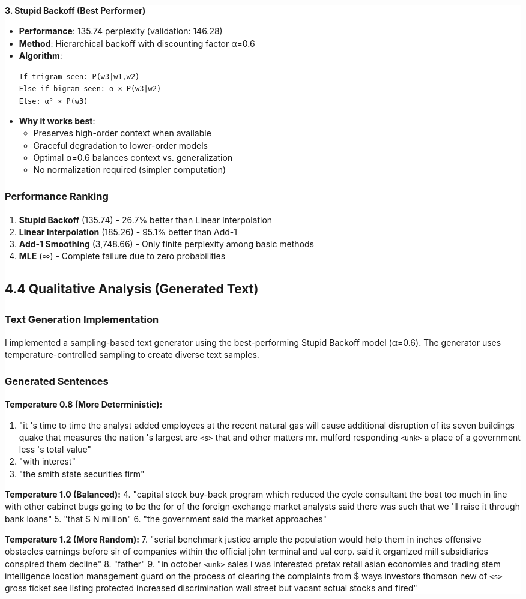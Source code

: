 **3. Stupid Backoff (Best Performer)**
- **Performance**: 135.74 perplexity (validation: 146.28)
- **Method**: Hierarchical backoff with discounting factor α=0.6
- **Algorithm**:
  ```
  If trigram seen: P(w3|w1,w2)
  Else if bigram seen: α × P(w3|w2)
  Else: α² × P(w3)
  ```
- **Why it works best**:
  - Preserves high-order context when available
  - Graceful degradation to lower-order models
  - Optimal α=0.6 balances context vs. generalization
  - No normalization required (simpler computation)

### Performance Ranking

1. **Stupid Backoff** (135.74) - 26.7% better than Linear Interpolation
2. **Linear Interpolation** (185.26) - 95.1% better than Add-1
3. **Add-1 Smoothing** (3,748.66) - Only finite perplexity among basic methods
4. **MLE** (∞) - Complete failure due to zero probabilities

## 4.4 Qualitative Analysis (Generated Text)

### Text Generation Implementation

I implemented a sampling-based text generator using the best-performing Stupid Backoff model (α=0.6). The generator uses temperature-controlled sampling to create diverse text samples.

### Generated Sentences

**Temperature 0.8 (More Deterministic):**
1. "it 's time to time the analyst added employees at the recent natural gas will cause additional disruption of its seven buildings quake that measures the nation 's largest are `<s>` that and other matters mr. mulford responding `<unk>` a place of a government less 's total value"
2. "with interest"
3. "the <unk> <unk> smith state securities firm"

**Temperature 1.0 (Balanced):**
4. "capital stock buy-back program which reduced the cycle consultant the boat too much in line with other cabinet bugs going to be the for of the foreign exchange market analysts said there was such that we 'll raise it through bank loans"
5. "that $ N million"
6. "the government said the market approaches"

**Temperature 1.2 (More Random):**
7. "serial benchmark justice ample the population would help them in inches offensive obstacles earnings before sir of companies within the official john terminal and ual corp. said it organized mill subsidiaries conspired them decline"
8. "father"
9. "in october `<unk>` sales i was interested pretax retail asian economies and trading stem intelligence location management guard on the process of clearing the complaints from $ ways investors thomson new of `<s>` gross ticket see listing protected increased discrimination wall street but vacant actual stocks and fired"
